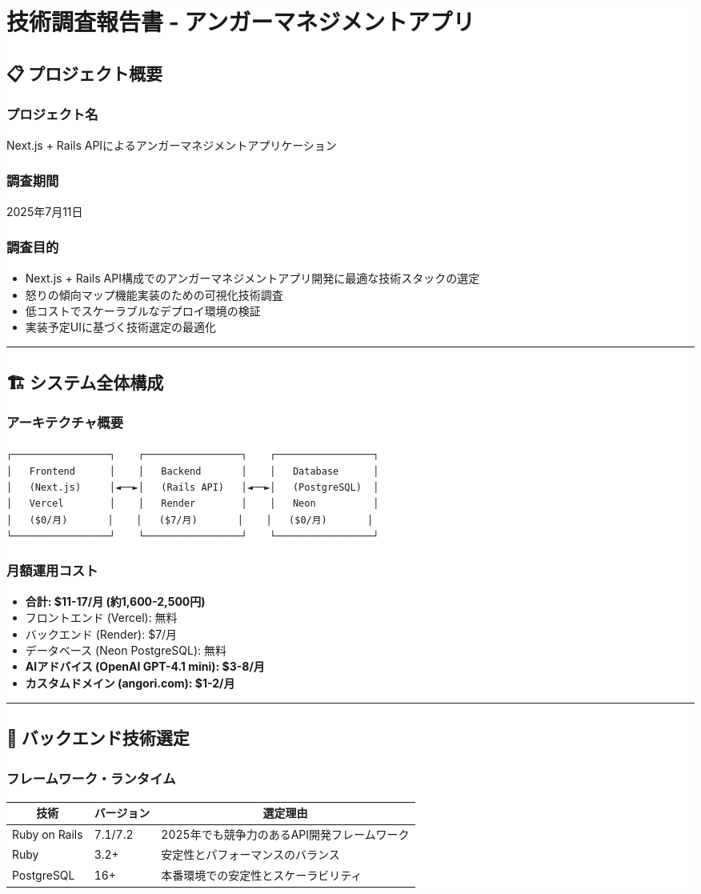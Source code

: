 # 技術調査報告書 - アンガーマネジメントアプリ

## 📋 プロジェクト概要

### プロジェクト名
Next.js + Rails APIによるアンガーマネジメントアプリケーション

### 調査期間
2025年7月11日

### 調査目的
- Next.js + Rails API構成でのアンガーマネジメントアプリ開発に最適な技術スタックの選定
- 怒りの傾向マップ機能実装のための可視化技術調査
- 低コストでスケーラブルなデプロイ環境の検証
- 実装予定UIに基づく技術選定の最適化

---

## 🏗 システム全体構成

### アーキテクチャ概要
```
┌─────────────────┐    ┌─────────────────┐    ┌─────────────────┐
│   Frontend      │    │   Backend       │    │   Database      │
│   (Next.js)     │◄──►│   (Rails API)   │◄──►│   (PostgreSQL)  │
│   Vercel        │    │   Render        │    │   Neon          │
│   ($0/月)       │    │   ($7/月)       │    │   ($0/月)       │
└─────────────────┘    └─────────────────┘    └─────────────────┘
```

### 月額運用コスト
- **合計: $11-17/月 (約1,600-2,500円)**
- フロントエンド (Vercel): 無料
- バックエンド (Render): $7/月
- データベース (Neon PostgreSQL): 無料
- **AIアドバイス (OpenAI GPT-4.1 mini): $3-8/月**
- **カスタムドメイン (angori.com): $1-2/月**

---

## 🔧 バックエンド技術選定

### フレームワーク・ランタイム
| 技術 | バージョン | 選定理由 |
|------|------------|-----------|
| Ruby on Rails | 7.1/7.2 | 2025年でも競争力のあるAPI開発フレームワーク |
| Ruby | 3.2+ | 安定性とパフォーマンスのバランス |
| PostgreSQL | 16+ | 本番環境での安定性とスケーラビリティ |

